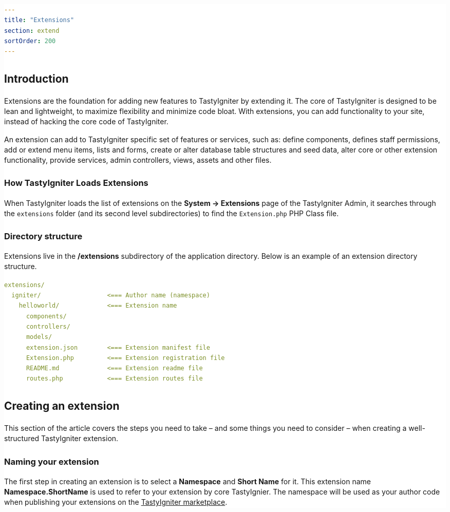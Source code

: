 ```yaml
---
title: "Extensions"
section: extend
sortOrder: 200
---
```


## Introduction

Extensions are the foundation for adding new features to TastyIgniter by extending it. The core of TastyIgniter is designed to be lean and lightweight, to maximize flexibility and minimize code bloat. With extensions, you can add functionality to your site, instead of hacking the core code of TastyIgniter.

An extension can add to TastyIgniter specific set of features or services, such as: define components, defines staff permissions, add or extend menu items, lists and forms, create or alter database table structures and seed data, alter core or other extension functionality, provide services, admin controllers, views, assets and other files.

### How TastyIgniter Loads Extensions

When TastyIgniter loads the list of extensions on the **System -> Extensions** page of the TastyIgniter Admin, it searches through the `extensions` folder (and its second level subdirectories) to find the `Extension.php` PHP Class file. 

### Directory structure

Extensions live in the **/extensions** subdirectory of the application directory. Below is an example of an extension directory structure. 

```yaml
extensions/
  igniter/           		<=== Author name (namespace)
    helloworld/         	<=== Extension name
      components/
      controllers/
      models/
      extension.json		<=== Extension manifest file
      Extension.php			<=== Extension registration file
      README.md				<=== Extension readme file
      routes.php			<=== Extension routes file
```

## Creating an extension

This section of the article covers the steps you need to take – and some things you need to consider – when creating a well-structured TastyIgniter extension.

### Naming your extension

The first step in creating an extension is to select a **Namespace** and **Short Name** for it. This extension name **Namespace.ShortName** is used to refer to your extension by core TastyIgnier. The namespace will be used as your author code when publishing your extensions on the [TastyIgniter marketplace](https://tastyigniter.com/marketplace). 
